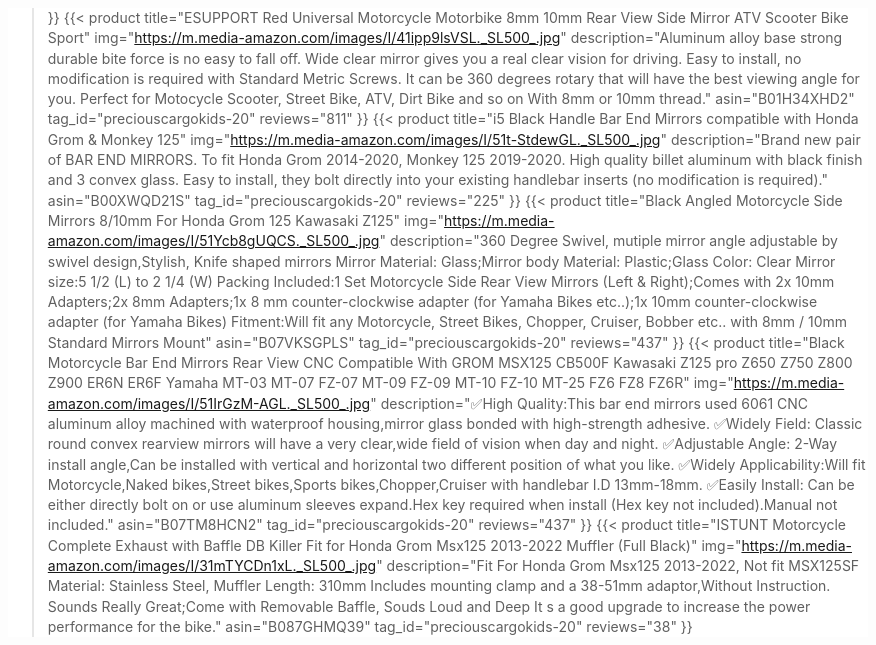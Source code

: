>}} 
{{< product 
title="ESUPPORT Red Universal Motorcycle Motorbike 8mm 10mm Rear View Side Mirror ATV Scooter Bike Sport"
img="https://m.media-amazon.com/images/I/41ipp9lsVSL._SL500_.jpg"
description="Aluminum alloy base strong durable bite force is no easy to fall off. Wide clear mirror gives you a real clear vision for driving. Easy to install, no modification is required with Standard Metric Screws. It can be 360 degrees rotary that will have the best viewing angle for you. Perfect for Motocycle Scooter, Street Bike, ATV, Dirt Bike and so on With 8mm or 10mm thread."
asin="B01H34XHD2"
tag_id="preciouscargokids-20"
reviews="811"
>}} 
{{< product 
title="i5 Black Handle Bar End Mirrors compatible with Honda Grom & Monkey 125"
img="https://m.media-amazon.com/images/I/51t-StdewGL._SL500_.jpg"
description="Brand new pair of BAR END MIRRORS. To fit Honda Grom 2014-2020, Monkey 125 2019-2020. High quality billet aluminum with black finish and 3  convex glass. Easy to install, they bolt directly into your existing handlebar inserts (no modification is required)."
asin="B00XWQD21S"
tag_id="preciouscargokids-20"
reviews="225"
>}} 
{{< product 
title="Black Angled Motorcycle Side Mirrors 8/10mm For Honda Grom 125 Kawasaki Z125"
img="https://m.media-amazon.com/images/I/51Ycb8gUQCS._SL500_.jpg"
description="360 Degree Swivel, mutiple mirror angle adjustable by swivel design,Stylish, Knife shaped mirrors Mirror Material: Glass;Mirror body Material: Plastic;Glass Color: Clear Mirror size:5 1/2  (L) to 2 1/4  (W) Packing Included:1 Set Motorcycle Side Rear View Mirrors (Left & Right);Comes with 2x 10mm Adapters;2x 8mm Adapters;1x 8 mm counter-clockwise adapter (for Yamaha Bikes etc..);1x 10mm counter-clockwise adapter (for Yamaha Bikes) Fitment:Will fit any Motorcycle, Street Bikes, Chopper, Cruiser, Bobber etc.. with 8mm / 10mm Standard Mirrors Mount"
asin="B07VKSGPLS"
tag_id="preciouscargokids-20"
reviews="437"
>}} 
{{< product 
title="Black Motorcycle Bar End Mirrors Rear View CNC Compatible With GROM MSX125 CB500F Kawasaki Z125 pro Z650 Z750 Z800 Z900 ER6N ER6F Yamaha MT-03 MT-07 FZ-07 MT-09 FZ-09 MT-10 FZ-10 MT-25 FZ6 FZ8 FZ6R"
img="https://m.media-amazon.com/images/I/51IrGzM-AGL._SL500_.jpg"
description="✅High Quality:This bar end mirrors used 6061 CNC aluminum alloy machined with waterproof housing,mirror glass bonded with high-strength adhesive. ✅Widely Field: Classic round convex rearview mirrors will have a very clear,wide field of vision when day and night. ✅Adjustable Angle: 2-Way install angle,Can be installed with vertical and horizontal two different position of what you like. ✅Widely Applicability:Will fit Motorcycle,Naked bikes,Street bikes,Sports bikes,Chopper,Cruiser with handlebar I.D 13mm-18mm. ✅Easily Install: Can be either directly bolt on or use aluminum sleeves expand.Hex key required when install (Hex key not included).Manual not included."
asin="B07TM8HCN2"
tag_id="preciouscargokids-20"
reviews="437"
>}} 
{{< product 
title="ISTUNT Motorcycle Complete Exhaust with Baffle DB Killer Fit for Honda Grom Msx125 2013-2022 Muffler (Full Black)"
img="https://m.media-amazon.com/images/I/31mTYCDn1xL._SL500_.jpg"
description="Fit For Honda Grom Msx125 2013-2022, Not fit MSX125SF Material: Stainless Steel, Muffler Length: 310mm Includes mounting clamp and a 38-51mm adaptor,Without Instruction. Sounds Really Great;Come with Removable Baffle, Souds Loud and Deep It s a good upgrade to increase the power performance for the bike."
asin="B087GHMQ39"
tag_id="preciouscargokids-20"
reviews="38"
>}} 